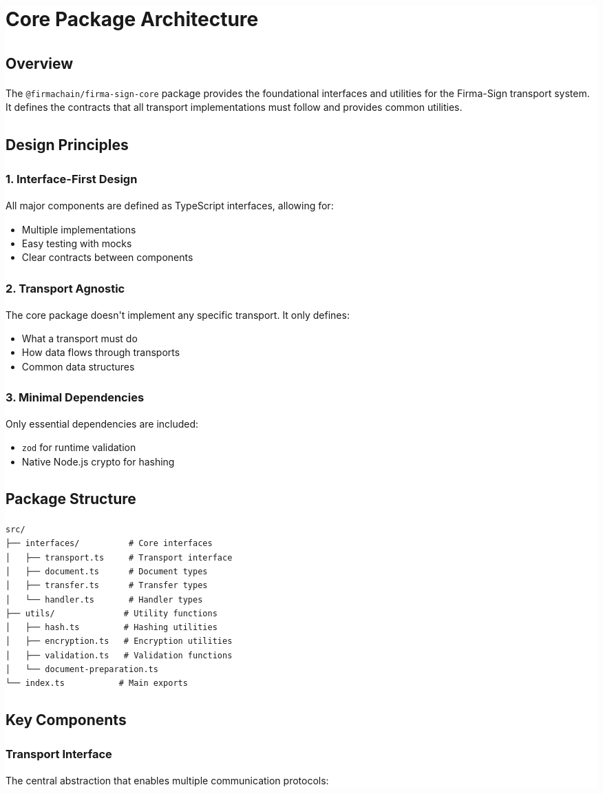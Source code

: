 # Core Package Architecture

## Overview

The `@firmachain/firma-sign-core` package provides the foundational interfaces and utilities for the Firma-Sign transport system. It defines the contracts that all transport implementations must follow and provides common utilities.

## Design Principles

### 1. Interface-First Design
All major components are defined as TypeScript interfaces, allowing for:
- Multiple implementations
- Easy testing with mocks
- Clear contracts between components

### 2. Transport Agnostic
The core package doesn't implement any specific transport. It only defines:
- What a transport must do
- How data flows through transports
- Common data structures

### 3. Minimal Dependencies
Only essential dependencies are included:
- `zod` for runtime validation
- Native Node.js crypto for hashing

## Package Structure

```
src/
├── interfaces/          # Core interfaces
│   ├── transport.ts     # Transport interface
│   ├── document.ts      # Document types
│   ├── transfer.ts      # Transfer types
│   └── handler.ts       # Handler types
├── utils/              # Utility functions
│   ├── hash.ts         # Hashing utilities
│   ├── encryption.ts   # Encryption utilities
│   ├── validation.ts   # Validation functions
│   └── document-preparation.ts
└── index.ts           # Main exports
```

## Key Components

### Transport Interface
The central abstraction that enables multiple communication protocols:
